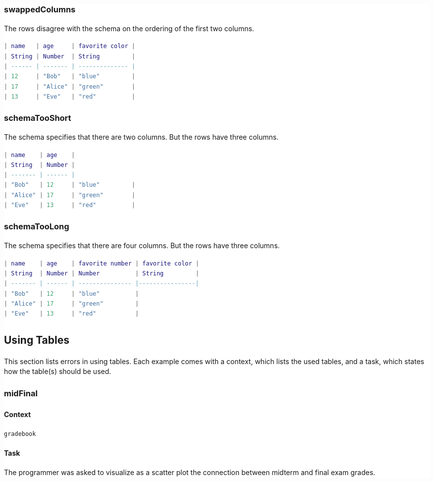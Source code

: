 ### swappedColumns

The rows disagree with the schema on the ordering of the first two columns.

```lua
| name   | age     | favorite color |
| String | Number  | String         |
| ------ | ------- | -------------- |
| 12     | "Bob"   | "blue"         |
| 17     | "Alice" | "green"        |
| 13     | "Eve"   | "red"          |
```

### schemaTooShort

The schema specifies that there are two columns. But the rows have three columns.

```lua
| name    | age    |
| String  | Number |
| ------- | ------ |
| "Bob"   | 12     | "blue"         |
| "Alice" | 17     | "green"        |
| "Eve"   | 13     | "red"          |
```

### schemaTooLong

The schema specifies that there are four columns. But the rows have three columns.

```lua
| name    | age    | favorite number | favorite color |
| String  | Number | Number          | String         |
| ------- | ------ | --------------- |----------------|
| "Bob"   | 12     | "blue"          |
| "Alice" | 17     | "green"         |
| "Eve"   | 13     | "red"           |
```

## Using Tables

This section lists errors in using tables. Each example comes with a context, which lists the used tables, and a task, which states how the table(s) should be used.

### midFinal

#### Context

`gradebook`

#### Task

The programmer was asked to visualize as a scatter plot the connection between
midterm and final exam grades.
